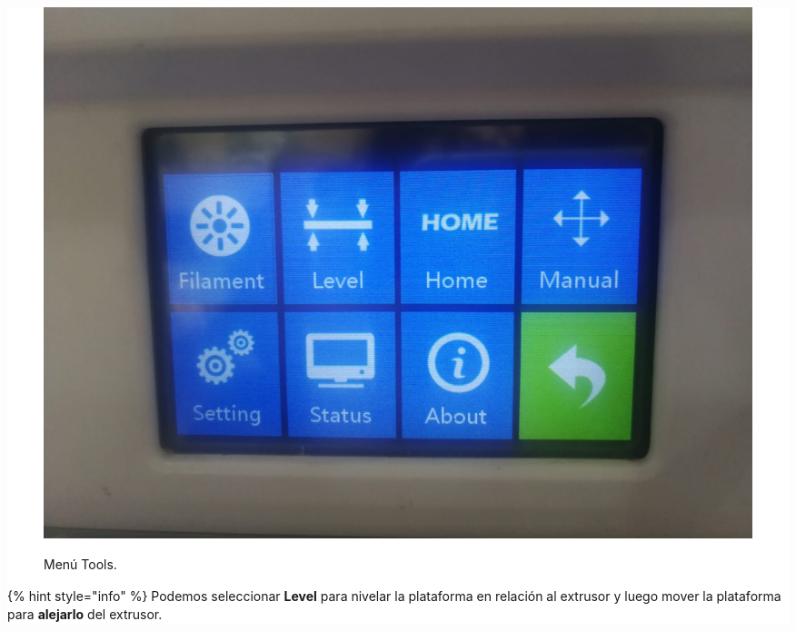 <figure><img src="../.gitbook/assets/WhatsApp Image 2023-10-29 at 12.26.54.jpeg" alt=""><figcaption><p>Menú Tools.</p></figcaption></figure>

{% hint style="info" %}
Podemos seleccionar **Level** para nivelar la plataforma en relación al extrusor y luego mover la plataforma para **alejarlo** del extrusor.
